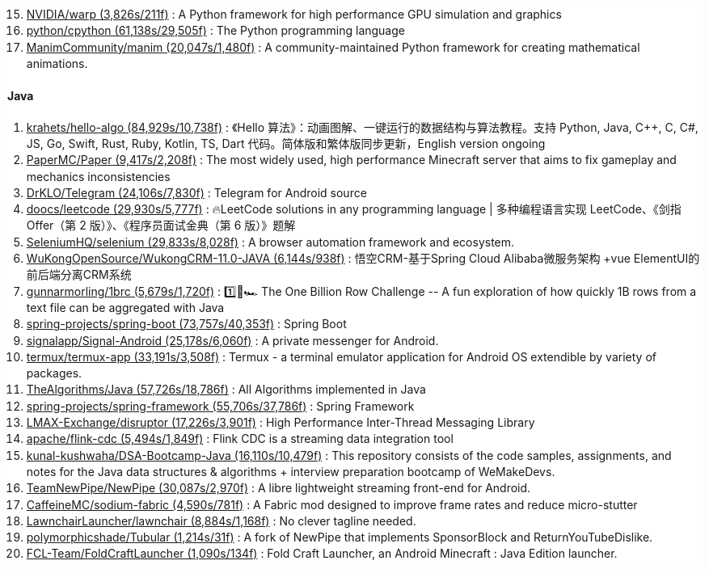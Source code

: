 15. [NVIDIA/warp (3,826s/211f)](https://github.com/NVIDIA/warp) : A Python framework for high performance GPU simulation and graphics
16. [python/cpython (61,138s/29,505f)](https://github.com/python/cpython) : The Python programming language
17. [ManimCommunity/manim (20,047s/1,480f)](https://github.com/ManimCommunity/manim) : A community-maintained Python framework for creating mathematical animations.

#### Java
1. [krahets/hello-algo (84,929s/10,738f)](https://github.com/krahets/hello-algo) : 《Hello 算法》：动画图解、一键运行的数据结构与算法教程。支持 Python, Java, C++, C, C#, JS, Go, Swift, Rust, Ruby, Kotlin, TS, Dart 代码。简体版和繁体版同步更新，English version ongoing
2. [PaperMC/Paper (9,417s/2,208f)](https://github.com/PaperMC/Paper) : The most widely used, high performance Minecraft server that aims to fix gameplay and mechanics inconsistencies
3. [DrKLO/Telegram (24,106s/7,830f)](https://github.com/DrKLO/Telegram) : Telegram for Android source
4. [doocs/leetcode (29,930s/5,777f)](https://github.com/doocs/leetcode) : 🔥LeetCode solutions in any programming language | 多种编程语言实现 LeetCode、《剑指 Offer（第 2 版）》、《程序员面试金典（第 6 版）》题解
5. [SeleniumHQ/selenium (29,833s/8,028f)](https://github.com/SeleniumHQ/selenium) : A browser automation framework and ecosystem.
6. [WuKongOpenSource/WukongCRM-11.0-JAVA (6,144s/938f)](https://github.com/WuKongOpenSource/WukongCRM-11.0-JAVA) : 悟空CRM-基于Spring Cloud Alibaba微服务架构 +vue ElementUI的前后端分离CRM系统
7. [gunnarmorling/1brc (5,679s/1,720f)](https://github.com/gunnarmorling/1brc) : 1️⃣🐝🏎️ The One Billion Row Challenge -- A fun exploration of how quickly 1B rows from a text file can be aggregated with Java
8. [spring-projects/spring-boot (73,757s/40,353f)](https://github.com/spring-projects/spring-boot) : Spring Boot
9. [signalapp/Signal-Android (25,178s/6,060f)](https://github.com/signalapp/Signal-Android) : A private messenger for Android.
10. [termux/termux-app (33,191s/3,508f)](https://github.com/termux/termux-app) : Termux - a terminal emulator application for Android OS extendible by variety of packages.
11. [TheAlgorithms/Java (57,726s/18,786f)](https://github.com/TheAlgorithms/Java) : All Algorithms implemented in Java
12. [spring-projects/spring-framework (55,706s/37,786f)](https://github.com/spring-projects/spring-framework) : Spring Framework
13. [LMAX-Exchange/disruptor (17,226s/3,901f)](https://github.com/LMAX-Exchange/disruptor) : High Performance Inter-Thread Messaging Library
14. [apache/flink-cdc (5,494s/1,849f)](https://github.com/apache/flink-cdc) : Flink CDC is a streaming data integration tool
15. [kunal-kushwaha/DSA-Bootcamp-Java (16,110s/10,479f)](https://github.com/kunal-kushwaha/DSA-Bootcamp-Java) : This repository consists of the code samples, assignments, and notes for the Java data structures & algorithms + interview preparation bootcamp of WeMakeDevs.
16. [TeamNewPipe/NewPipe (30,087s/2,970f)](https://github.com/TeamNewPipe/NewPipe) : A libre lightweight streaming front-end for Android.
17. [CaffeineMC/sodium-fabric (4,590s/781f)](https://github.com/CaffeineMC/sodium-fabric) : A Fabric mod designed to improve frame rates and reduce micro-stutter
18. [LawnchairLauncher/lawnchair (8,884s/1,168f)](https://github.com/LawnchairLauncher/lawnchair) : No clever tagline needed.
19. [polymorphicshade/Tubular (1,214s/31f)](https://github.com/polymorphicshade/Tubular) : A fork of NewPipe that implements SponsorBlock and ReturnYouTubeDislike.
20. [FCL-Team/FoldCraftLauncher (1,090s/134f)](https://github.com/FCL-Team/FoldCraftLauncher) : Fold Craft Launcher, an Android Minecraft : Java Edition launcher.
